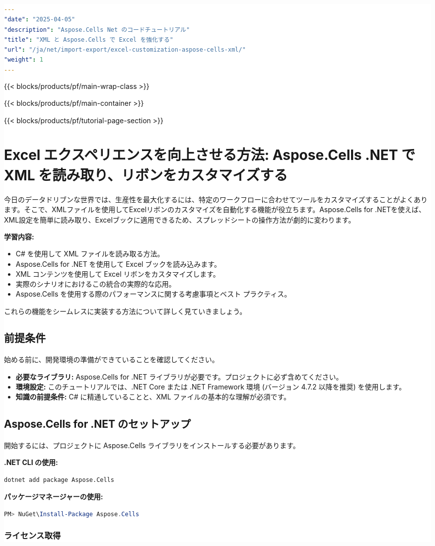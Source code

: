 ```yaml
---
"date": "2025-04-05"
"description": "Aspose.Cells Net のコードチュートリアル"
"title": "XML と Aspose.Cells で Excel を強化する"
"url": "/ja/net/import-export/excel-customization-aspose-cells-xml/"
"weight": 1
---
```


{{< blocks/products/pf/main-wrap-class >}}

{{< blocks/products/pf/main-container >}}

{{< blocks/products/pf/tutorial-page-section >}}


# Excel エクスペリエンスを向上させる方法: Aspose.Cells .NET で XML を読み取り、リボンをカスタマイズする

今日のデータドリブンな世界では、生産性を最大化するには、特定のワークフローに合わせてツールをカスタマイズすることがよくあります。そこで、XMLファイルを使用してExcelリボンのカスタマイズを自動化する機能が役立ちます。Aspose.Cells for .NETを使えば、XML設定を簡単に読み取り、Excelブックに適用できるため、スプレッドシートの操作方法が劇的に変わります。

**学習内容:**

- C# を使用して XML ファイルを読み取る方法。
- Aspose.Cells for .NET を使用して Excel ブックを読み込みます。
- XML コンテンツを使用して Excel リボンをカスタマイズします。
- 実際のシナリオにおけるこの統合の実際的な応用。
- Aspose.Cells を使用する際のパフォーマンスに関する考慮事項とベスト プラクティス。

これらの機能をシームレスに実装する方法について詳しく見ていきましょう。

## 前提条件

始める前に、開発環境の準備ができていることを確認してください。

- **必要なライブラリ:** Aspose.Cells for .NET ライブラリが必要です。プロジェクトに必ず含めてください。
- **環境設定:** このチュートリアルでは、.NET Core または .NET Framework 環境 (バージョン 4.7.2 以降を推奨) を使用します。
- **知識の前提条件:** C# に精通していることと、XML ファイルの基本的な理解が必須です。

## Aspose.Cells for .NET のセットアップ

開始するには、プロジェクトに Aspose.Cells ライブラリをインストールする必要があります。

**.NET CLI の使用:**
```bash
dotnet add package Aspose.Cells
```

**パッケージマネージャーの使用:**
```powershell
PM> NuGet\Install-Package Aspose.Cells
```

### ライセンス取得

